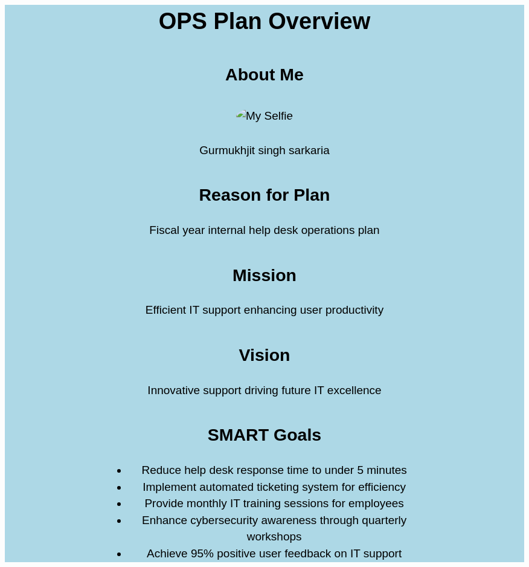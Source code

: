 <!DOCTYPE html>
<html>
<head>
    <title>OPS Plan Overview</title>
    <style>
        body {
            background-color: lightblue;
            font-family: Arial, sans-serif;
            font-size: 19px;
            color: black;
            text-align: center;
        }
        .container {
            width: 60%;
            margin: auto;
        }
        img {
            width: 150px;
            height: 150px;
            border-radius: 50%;
            margin: 10px 0;
        }
        .section {
            margin: 20px 0;
        }
    </style>
</head>
<body>
    <div class="container">
        <h1>OPS Plan Overview</h1>
        <div class="section">
            <h2>About Me</h2>
            <img src="guri.jpg" alt="My Selfie">
            <p>Gurmukhjit singh sarkaria</p>
        </div>
        <div class="section">
            <h2>Reason for Plan</h2>
            <p>Fiscal year internal help desk operations plan</p>
        </div>
        <div class="section">
            <h2>Mission</h2>
            <p>Efficient IT support enhancing user productivity</p>
        </div>
        <div class="section">
            <h2>Vision</h2>
            <p>Innovative support driving future IT excellence</p>
        </div>
        <div class="section">
            <h2>SMART Goals</h2>
            <ul>
                <li>Reduce help desk response time to under 5 minutes</li>
                <li>Implement automated ticketing system for efficiency</li>
                <li>Provide monthly IT training sessions for employees</li>
                <li>Enhance cybersecurity awareness through quarterly workshops</li>
                <li>Achieve 95% positive user feedback on IT support</li>
            </ul>
        </div>
    </div>
</body>
</html>
